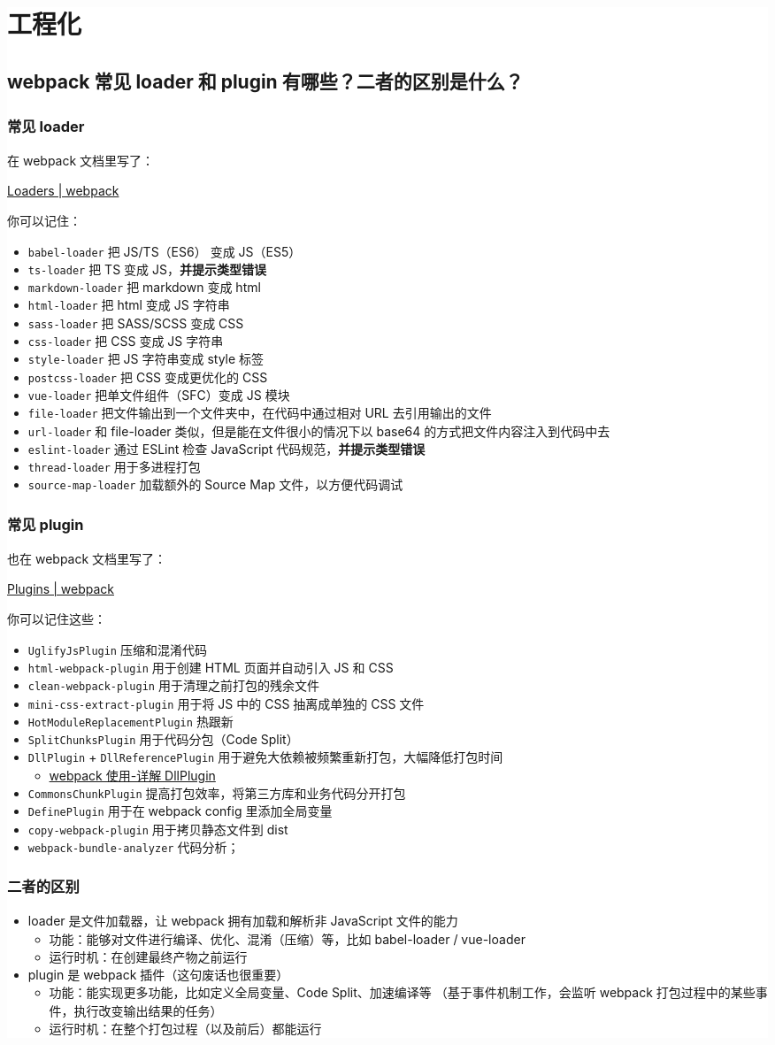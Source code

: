 # 工程化

## webpack 常见 loader 和 plugin 有哪些？二者的区别是什么？

### 常见 loader

在 webpack 文档里写了：

[Loaders | webpack](https://webpack.js.org/loaders/)

你可以记住：

- `babel-loader` 把 JS/TS（ES6） 变成 JS（ES5）
- `ts-loader` 把 TS 变成 JS，**并提示类型错误**
- `markdown-loader` 把 markdown 变成 html
- `html-loader` 把 html 变成 JS 字符串
- `sass-loader` 把 SASS/SCSS 变成 CSS
- `css-loader` 把 CSS 变成 JS 字符串
- `style-loader` 把 JS 字符串变成 style 标签
- `postcss-loader` 把 CSS 变成更优化的 CSS
- `vue-loader` 把单文件组件（SFC）变成 JS 模块
- `file-loader` 把文件输出到一个文件夹中，在代码中通过相对 URL 去引用输出的文件
- `url-loader` 和 file-loader 类似，但是能在文件很小的情况下以 base64 的方式把文件内容注入到代码中去
- `eslint-loader` 通过 ESLint 检查 JavaScript 代码规范，**并提示类型错误**
- `thread-loader` 用于多进程打包
- `source-map-loader` 加载额外的 Source Map 文件，以方便代码调试

### 常见 plugin

也在 webpack 文档里写了：

[Plugins | webpack](https://webpack.js.org/plugins/)

你可以记住这些：

- `UglifyJsPlugin` 压缩和混淆代码
- `html-webpack-plugin` 用于创建 HTML 页面并自动引入 JS 和 CSS
- `clean-webpack-plugin` 用于清理之前打包的残余文件
- `mini-css-extract-plugin` 用于将 JS 中的 CSS 抽离成单独的 CSS 文件
- `HotModuleReplacementPlugin` 热跟新
- `SplitChunksPlugin` 用于代码分包（Code Split）
- `DllPlugin` + `DllReferencePlugin` 用于避免大依赖被频繁重新打包，大幅降低打包时间
  - [webpack 使用-详解 DllPlugin](https://segmentfault.com/a/1190000016567986)
- `CommonsChunkPlugin` 提高打包效率，将第三方库和业务代码分开打包
- `DefinePlugin` 用于在 webpack config 里添加全局变量
- `copy-webpack-plugin` 用于拷贝静态文件到 dist
- `webpack-bundle-analyzer` 代码分析；

### 二者的区别

- loader 是文件加载器，让 webpack 拥有加载和解析非 JavaScript 文件的能力
  - 功能：能够对文件进行编译、优化、混淆（压缩）等，比如 babel-loader / vue-loader
  - 运行时机：在创建最终产物之前运行
- plugin 是 webpack 插件（这句废话也很重要）
  - 功能：能实现更多功能，比如定义全局变量、Code Split、加速编译等 （基于事件机制工作，会监听 webpack 打包过程中的某些事件，执行改变输出结果的任务）
  - 运行时机：在整个打包过程（以及前后）都能运行
